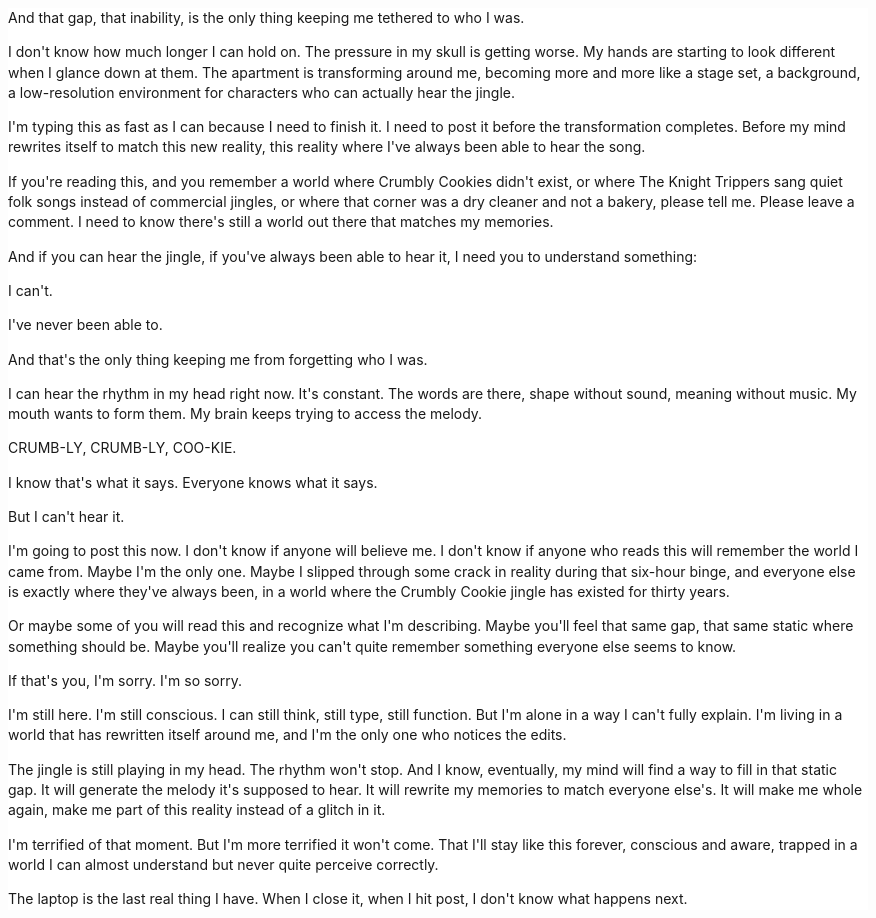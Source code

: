 And that gap, that inability, is the only thing keeping me tethered to who I was.

I don't know how much longer I can hold on. The pressure in my skull is getting worse. My hands are starting to look different when I glance down at them. The apartment is transforming around me, becoming more and more like a stage set, a background, a low-resolution environment for characters who can actually hear the jingle.

I'm typing this as fast as I can because I need to finish it. I need to post it before the transformation completes. Before my mind rewrites itself to match this new reality, this reality where I've always been able to hear the song.

If you're reading this, and you remember a world where Crumbly Cookies didn't exist, or where The Knight Trippers sang quiet folk songs instead of commercial jingles, or where that corner was a dry cleaner and not a bakery, please tell me. Please leave a comment. I need to know there's still a world out there that matches my memories.

And if you can hear the jingle, if you've always been able to hear it, I need you to understand something:

I can't.

I've never been able to.

And that's the only thing keeping me from forgetting who I was.

I can hear the rhythm in my head right now. It's constant. The words are there, shape without sound, meaning without music. My mouth wants to form them. My brain keeps trying to access the melody.

CRUMB-LY, CRUMB-LY, COO-KIE.

I know that's what it says. Everyone knows what it says.

But I can't hear it.

I'm going to post this now. I don't know if anyone will believe me. I don't know if anyone who reads this will remember the world I came from. Maybe I'm the only one. Maybe I slipped through some crack in reality during that six-hour binge, and everyone else is exactly where they've always been, in a world where the Crumbly Cookie jingle has existed for thirty years.

Or maybe some of you will read this and recognize what I'm describing. Maybe you'll feel that same gap, that same static where something should be. Maybe you'll realize you can't quite remember something everyone else seems to know.

If that's you, I'm sorry. I'm so sorry.

I'm still here. I'm still conscious. I can still think, still type, still function. But I'm alone in a way I can't fully explain. I'm living in a world that has rewritten itself around me, and I'm the only one who notices the edits.

The jingle is still playing in my head. The rhythm won't stop. And I know, eventually, my mind will find a way to fill in that static gap. It will generate the melody it's supposed to hear. It will rewrite my memories to match everyone else's. It will make me whole again, make me part of this reality instead of a glitch in it.

I'm terrified of that moment. But I'm more terrified it won't come. That I'll stay like this forever, conscious and aware, trapped in a world I can almost understand but never quite perceive correctly.

The laptop is the last real thing I have. When I close it, when I hit post, I don't know what happens next.
